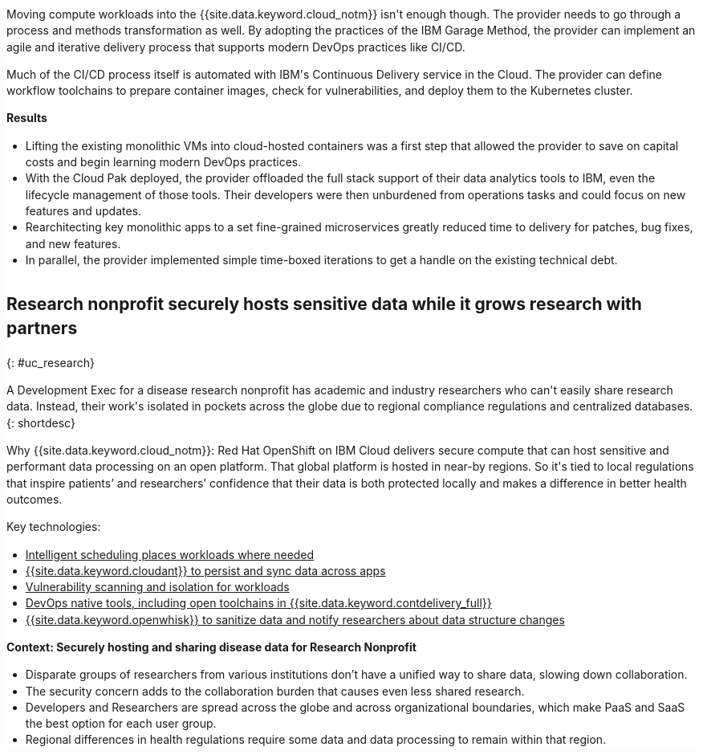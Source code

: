 Moving compute workloads into the {{site.data.keyword.cloud_notm}} isn't enough though. The provider needs to go through a process and methods transformation as well. By adopting the practices of the IBM Garage Method, the provider can implement an agile and iterative delivery process that supports modern DevOps practices like CI/CD.

Much of the CI/CD process itself is automated with IBM's Continuous Delivery service in the Cloud. The provider can define workflow toolchains to prepare container images, check for vulnerabilities, and deploy them to the Kubernetes cluster.

**Results**
* Lifting the existing monolithic VMs into cloud-hosted containers was a first step that allowed the provider to save on capital costs and begin learning modern DevOps practices. 
* With the Cloud Pak deployed, the provider offloaded the full stack support of their data analytics tools to IBM, even the lifecycle management of those tools. Their developers were then unburdened from operations tasks and could focus on new features and updates. 
* Rearchitecting key monolithic apps to a set fine-grained microservices greatly reduced time to delivery for patches, bug fixes, and new features.
* In parallel, the provider implemented simple time-boxed iterations to get a handle on the existing technical debt.

## Research nonprofit securely hosts sensitive data while it grows research with partners
{: #uc_research}

A Development Exec for a disease research nonprofit has academic and industry researchers who can't easily share research data. Instead, their work's isolated in pockets across the globe due to regional compliance regulations and centralized databases.
{: shortdesc}

Why {{site.data.keyword.cloud_notm}}: Red Hat OpenShift on IBM Cloud delivers secure compute that can host sensitive and performant data processing on an open platform. That global platform is hosted in near-by regions. So it's tied to local regulations that inspire patients’ and researchers’ confidence that their data is both protected locally and makes a difference in better health outcomes.

Key technologies:
* [Intelligent scheduling places workloads where needed](/docs/openshift?topic=openshift-regions-and-zones#regions-and-zones)
* [{{site.data.keyword.cloudant}} to persist and sync data across apps](/docs/services/Cloudant?topic=cloudant-getting-started#getting-started)
* [Vulnerability scanning  and isolation for workloads](/docs/services/Registry?topic=va-va_index#va_index)
* [DevOps native tools, including open toolchains in {{site.data.keyword.contdelivery_full}}](https://www.ibm.com/cloud/garage/toolchains/)
* [{{site.data.keyword.openwhisk}} to sanitize data and notify researchers about data structure changes](/docs/openwhisk?topic=cloud-functions-pkg_cloudant#openwhisk_cloudant)

**Context: Securely hosting and sharing disease data for Research Nonprofit**

* Disparate groups of researchers from various institutions don’t have a unified way to share data, slowing down collaboration.
* The security concern adds to the collaboration burden that causes even less shared research.
* Developers and Researchers are spread across the globe and across organizational boundaries, which make PaaS and SaaS the best option for each user group.
* Regional differences in health regulations require some data and data processing to remain within that region.
